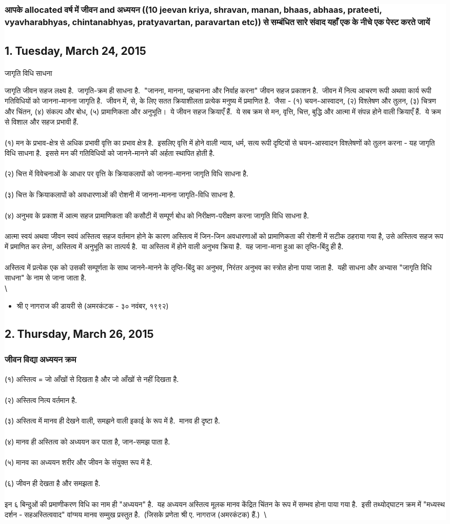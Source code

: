 ### आपके allocated वर्ष में जीवन and अध्ययन ((10 jeevan kriya, shravan, manan, bhaas, abhaas, prateeti, vyavharabhyas, chintanabhyas, pratyavartan, paravartan etc)) से सम्बंधित सारे संवाद यहाँ एक के नीचे एक पेस्ट करते जायें 

## 1. Tuesday, March 24, 2015

जागृति विधि साधना

जागृति जीवन सहज लक्ष्य है.  जागृति-क्रम ही साधना है.  \"जानना, मानना, पहचानना
और निर्वाह करना\" जीवन सहज प्रकाशन है.  जीवन में नित्य आचरण रूपी अथवा कार्य रूपी
गतिविधियों को जानना-मानना जागृति है.  जीवन में, से, के लिए सतत क्रियाशीलता प्रत्येक
मनुष्य में प्रमाणित है.  जैसा - (१) चयन-आस्वादन, (२) विश्लेषण और तुलन, (३) चित्रण और
चिंतन, (४) संकल्प और बोध, (५) प्रामाणिकता और अनुभूति।  ये जीवन सहज क्रियाएँ हैं.  ये
सब क्रम से मन, वृत्ति, चित्त, बुद्धि और आत्मा में संपन्न होने वाली क्रियाएँ हैं.  ये क्रम से
विशाल और सहज प्रभावी हैं.  \
\
(१) मन के प्रभाव-क्षेत्र से अधिक प्रभावी वृत्ति का प्रभाव क्षेत्र है.  इसलिए वृत्ति में
होने वाली न्याय, धर्म, सत्य रूपी दृष्टियों से चयन-आस्वादन विश्लेषणों को तुलन करना - यह
जागृति विधि साधना है.  इससे मन की गतिविधियों को जानने-मानने की अर्हता स्थापित
होती है.  \
\
(२) चित्त में विवेचनाओं के आधार पर वृत्ति के क्रियाकलापों को जानना-मानना जागृति विधि
साधना है.  \
\
(३) चित्त के क्रियाकलापों को अवधारणाओं की रोशनी में जानना-मानना जागृति-विधि
साधना है.  \
\
(४) अनुभव के प्रकाश में आत्म सहज प्रामाणिकता की कसौटी में सम्पूर्ण बोध को
निरीक्षण-परीक्षण करना जागृति विधि साधना है. \
\
आत्मा स्वयं अथवा जीवन स्वयं अस्तित्व सहज वर्तमान होने के कारण अस्तित्व में जिन-जिन
अवधारणाओं को प्रामाणिकता की रोशनी में सटीक ठहराया गया है, उसे अस्तित्व सहज रूप में
प्रमाणित कर लेना, अस्तित्व में अनुभूति का तात्पर्य है.  या अस्तित्व में होने वाली अनुभव
क्रिया है.  यह जाना-माना हुआ का तृप्ति-बिंदु ही है.  \
\
अस्तित्व में प्रत्येक एक को उसकी सम्पूर्णता के साथ जानने-मानने के तृप्ति-बिंदु का अनुभव,
निरंतर अनुभव का स्त्रोत होना पाया जाता है.  यही साधना और अभ्यास \"जागृति विधि
साधना\" के नाम से जाना जाता है.\
\
- श्री ए नागराज की डायरी से (अमरकंटक - ३० नवंबर, १९९२)

## 2. Thursday, March 26, 2015

### जीवन विद्या अध्ययन क्रम

(१) अस्तित्व = जो आँखों से दिखता है और जो आँखों से नहीं दिखता है.\
\
(२) अस्तित्व नित्य वर्तमान है.\
\
(३) अस्तित्व में मानव ही देखने वाली, समझने वाली इकाई के रूप में है.  मानव ही दृष्टा
है. \
\
(४) मानव ही अस्तित्व को अध्ययन कर पाता है, जान-समझ पाता है.   \
\
(५) मानव का अध्ययन शरीर और जीवन के संयुक्त रूप में है.  \
\
(६) जीवन ही देखता है और समझता है.  \
\
इन ६ बिन्दुओं की प्रमाणीकरण विधि का नाम ही \"अध्ययन\" है.  यह अध्ययन अस्तित्व मूलक
मानव केंद्रित चिंतन के रूप में सम्भव होना पाया गया है.  इसी तथ्योद्घाटन क्रम
में \"मध्यस्थ दर्शन - सहअस्तित्ववाद\" वांग्मय मानव सम्मुख प्रस्तुत है.  (जिसके प्रणेता श्री
ए. नागराज (अमरकंटक) हैं.)  \